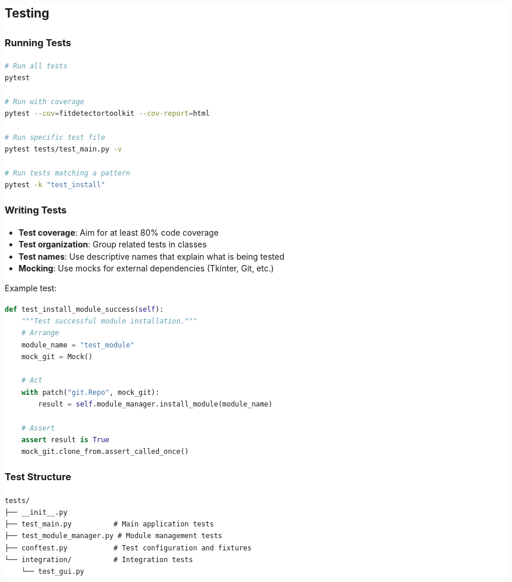 ## Testing

### Running Tests

```bash
# Run all tests
pytest

# Run with coverage
pytest --cov=fitdetectortoolkit --cov-report=html

# Run specific test file
pytest tests/test_main.py -v

# Run tests matching a pattern
pytest -k "test_install"
```

### Writing Tests

- **Test coverage**: Aim for at least 80% code coverage
- **Test organization**: Group related tests in classes
- **Test names**: Use descriptive names that explain what is being tested
- **Mocking**: Use mocks for external dependencies (Tkinter, Git, etc.)

Example test:
```python
def test_install_module_success(self):
    """Test successful module installation."""
    # Arrange
    module_name = "test_module"
    mock_git = Mock()

    # Act
    with patch("git.Repo", mock_git):
        result = self.module_manager.install_module(module_name)

    # Assert
    assert result is True
    mock_git.clone_from.assert_called_once()
```

### Test Structure

```
tests/
├── __init__.py
├── test_main.py          # Main application tests
├── test_module_manager.py # Module management tests
├── conftest.py           # Test configuration and fixtures
└── integration/          # Integration tests
    └── test_gui.py
```
